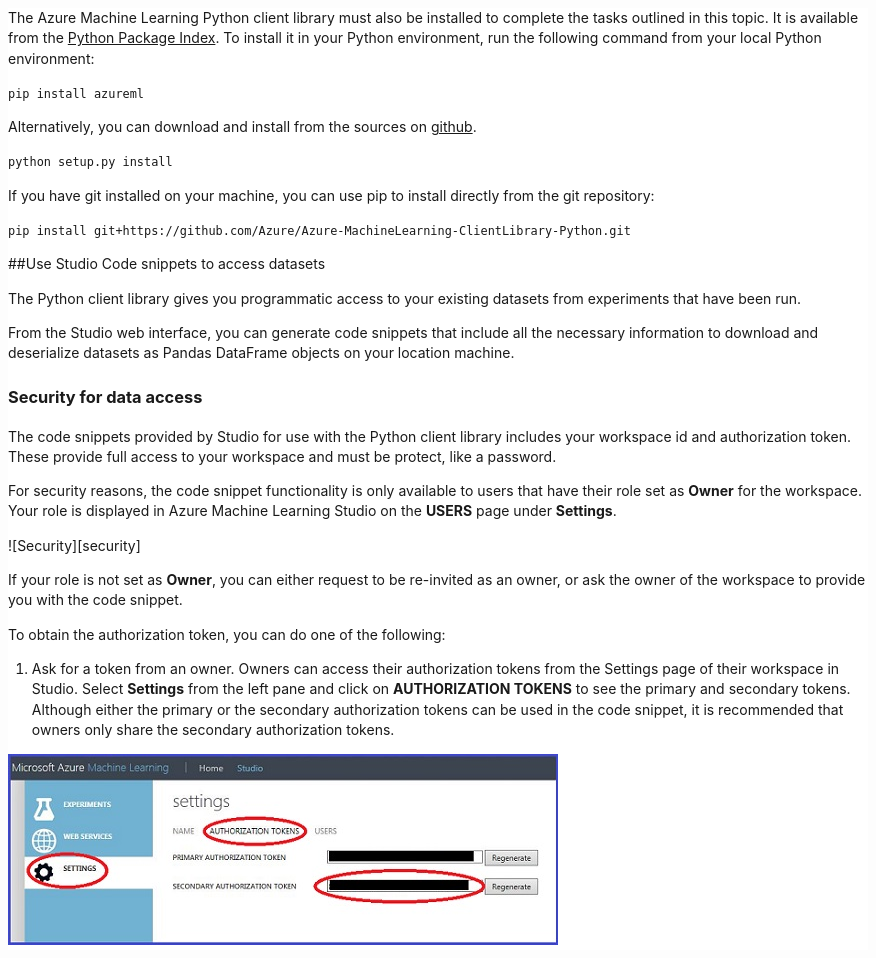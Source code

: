 The Azure Machine Learning Python client library must also be installed to complete the tasks outlined in this topic. It is available from the [Python Package Index](https://pypi.python.org/pypi/azureml). To install it in your Python environment, run the following command from your local Python environment:

    pip install azureml

Alternatively, you can download and install from the sources on [github](https://github.com/Azure/Azure-MachineLearning-ClientLibrary-Python).

    python setup.py install

If you have git installed on your machine, you can use pip to install directly from the git repository:

	pip install git+https://github.com/Azure/Azure-MachineLearning-ClientLibrary-Python.git


##<a name="datasetAccess"></a>Use Studio Code snippets to access datasets

The Python client library gives you programmatic access to your existing datasets from experiments that have been run.

From the Studio web interface, you can generate code snippets that include all the necessary information to download and deserialize datasets as Pandas DataFrame objects on your location machine.

### <a name="security"></a>Security for data access

The code snippets provided by Studio for use with the Python client library includes your workspace id and authorization token. These provide full access to your workspace and must be protect, like a password.

For security reasons, the code snippet functionality is only available to users that have their role set as **Owner** for the workspace. Your role is displayed in Azure Machine Learning Studio on the **USERS** page under **Settings**.

![Security][security]

If your role is not set as **Owner**, you can either request to be re-invited as an owner, or ask the owner of the workspace to provide you with the code snippet.

To obtain the authorization token, you can do one of the following:

1. Ask for a token from an owner. Owners can access their authorization tokens from the Settings page of their workspace in Studio. Select **Settings** from the left pane and click on **AUTHORIZATION TOKENS** to see the primary and secondary tokens.  Although either the primary or the secondary authorization tokens can be used in the code snippet, it is recommended that owners only share the secondary authorization tokens.

![](./media/machine-learning-python-data-access/ml-python-access-settings-tokens.png)


[convert-to-csv]: https://msdn.microsoft.com/library/azure/faa6ba63-383c-4086-ba58-7abf26b85814/
[split]: https://msdn.microsoft.com/library/azure/70530644-c97a-4ab6-85f7-88bf30a8be5f/